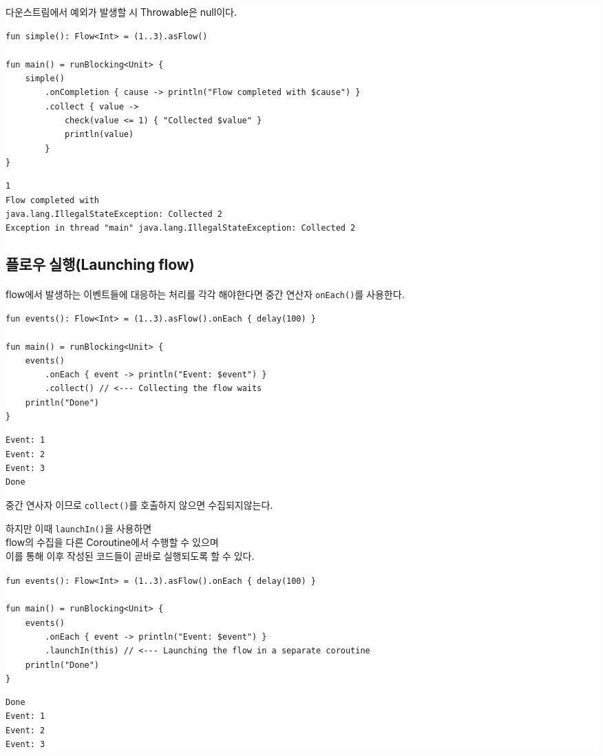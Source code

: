 
다운스트림에서 예외가 발생할 시 Throwable은 null이다.
```
fun simple(): Flow<Int> = (1..3).asFlow()

fun main() = runBlocking<Unit> {
    simple()
        .onCompletion { cause -> println("Flow completed with $cause") }
        .collect { value ->
            check(value <= 1) { "Collected $value" }                 
            println(value) 
        }
}
```
```
1
Flow completed with 
java.lang.IllegalStateException: Collected 2
Exception in thread "main" java.lang.IllegalStateException: Collected 2
```

## 플로우 실행(Launching flow)
flow에서 발생하는 이벤트들에 대응하는 처리를 각각 해야한다면
중간 연산자 `onEach()`를 사용한다.

```
fun events(): Flow<Int> = (1..3).asFlow().onEach { delay(100) }

fun main() = runBlocking<Unit> {
    events()
        .onEach { event -> println("Event: $event") }
        .collect() // <--- Collecting the flow waits
    println("Done")
}       
```
```
Event: 1
Event: 2
Event: 3
Done
```
중간 연사자 이므로 `collect()`를 호출하지 않으면 수집되지않는다.  
  
하지만 이때 `launchIn()`을 사용하면   
flow의 수집을 다른 Coroutine에서 수행할 수 있으며   
이를 통해 이후 작성된 코드들이 곧바로 실행되도록 할 수 있다.  
```
fun events(): Flow<Int> = (1..3).asFlow().onEach { delay(100) }

fun main() = runBlocking<Unit> {
    events()
        .onEach { event -> println("Event: $event") }
        .launchIn(this) // <--- Launching the flow in a separate coroutine
    println("Done")
} 
```
```
Done
Event: 1
Event: 2
Event: 3
```
